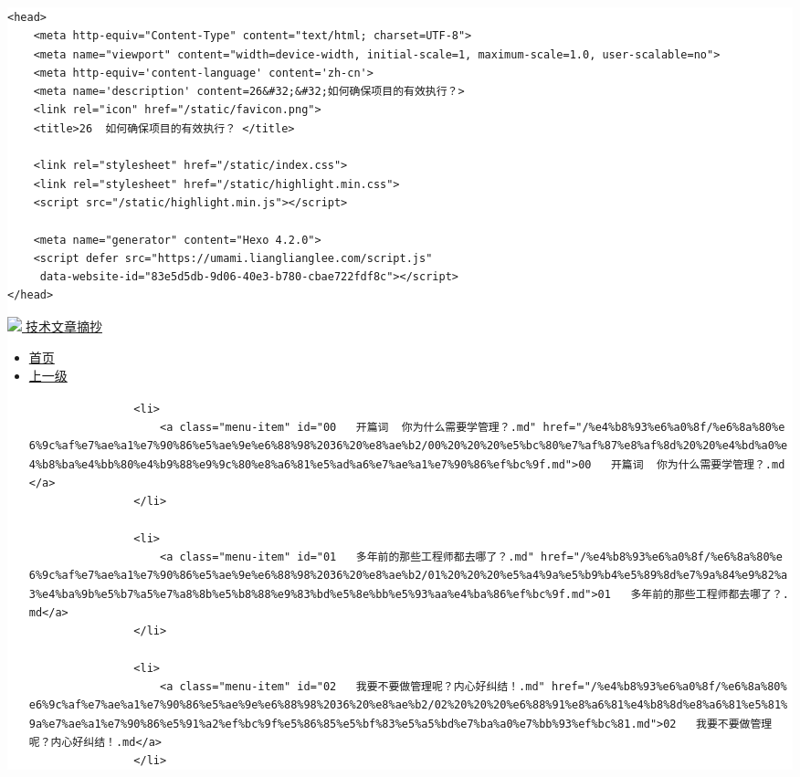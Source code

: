 <!DOCTYPE html>
<html xmlns="http://www.w3.org/1999/xhtml">

<head>

    <head>
        <meta http-equiv="Content-Type" content="text/html; charset=UTF-8">
        <meta name="viewport" content="width=device-width, initial-scale=1, maximum-scale=1.0, user-scalable=no">
        <meta http-equiv='content-language' content='zh-cn'>
        <meta name='description' content=26&#32;&#32;如何确保项目的有效执行？>
        <link rel="icon" href="/static/favicon.png">
        <title>26  如何确保项目的有效执行？ </title>
        
        <link rel="stylesheet" href="/static/index.css">
        <link rel="stylesheet" href="/static/highlight.min.css">
        <script src="/static/highlight.min.js"></script>
        
        <meta name="generator" content="Hexo 4.2.0">
        <script defer src="https://umami.lianglianglee.com/script.js"
         data-website-id="83e5d5db-9d06-40e3-b780-cbae722fdf8c"></script>
    </head>

<body>
    <div class="book-container">
        <div class="book-sidebar">
            <div class="book-brand">
                <a href="/">
                    <img src="/static/favicon.png">
                    <span>技术文章摘抄</span>
                </a>
            </div>
            <div class="book-menu uncollapsible">
                <ul class="uncollapsible">
                    <li><a href="/" class="current-tab">首页</a></li>
                    <li><a href="../">上一级</a></li>
                </ul>
                <ul class="uncollapsible">
                    
                    <li>
                        <a class="menu-item" id="00   开篇词  你为什么需要学管理？.md" href="/%e4%b8%93%e6%a0%8f/%e6%8a%80%e6%9c%af%e7%ae%a1%e7%90%86%e5%ae%9e%e6%88%98%2036%20%e8%ae%b2/00%20%20%20%e5%bc%80%e7%af%87%e8%af%8d%20%20%e4%bd%a0%e4%b8%ba%e4%bb%80%e4%b9%88%e9%9c%80%e8%a6%81%e5%ad%a6%e7%ae%a1%e7%90%86%ef%bc%9f.md">00   开篇词  你为什么需要学管理？.md</a>
                    </li>
                    
                    <li>
                        <a class="menu-item" id="01   多年前的那些工程师都去哪了？.md" href="/%e4%b8%93%e6%a0%8f/%e6%8a%80%e6%9c%af%e7%ae%a1%e7%90%86%e5%ae%9e%e6%88%98%2036%20%e8%ae%b2/01%20%20%20%e5%a4%9a%e5%b9%b4%e5%89%8d%e7%9a%84%e9%82%a3%e4%ba%9b%e5%b7%a5%e7%a8%8b%e5%b8%88%e9%83%bd%e5%8e%bb%e5%93%aa%e4%ba%86%ef%bc%9f.md">01   多年前的那些工程师都去哪了？.md</a>
                    </li>
                    
                    <li>
                        <a class="menu-item" id="02   我要不要做管理呢？内心好纠结！.md" href="/%e4%b8%93%e6%a0%8f/%e6%8a%80%e6%9c%af%e7%ae%a1%e7%90%86%e5%ae%9e%e6%88%98%2036%20%e8%ae%b2/02%20%20%20%e6%88%91%e8%a6%81%e4%b8%8d%e8%a6%81%e5%81%9a%e7%ae%a1%e7%90%86%e5%91%a2%ef%bc%9f%e5%86%85%e5%bf%83%e5%a5%bd%e7%ba%a0%e7%bb%93%ef%bc%81.md">02   我要不要做管理呢？内心好纠结！.md</a>
                    </li>
                    
